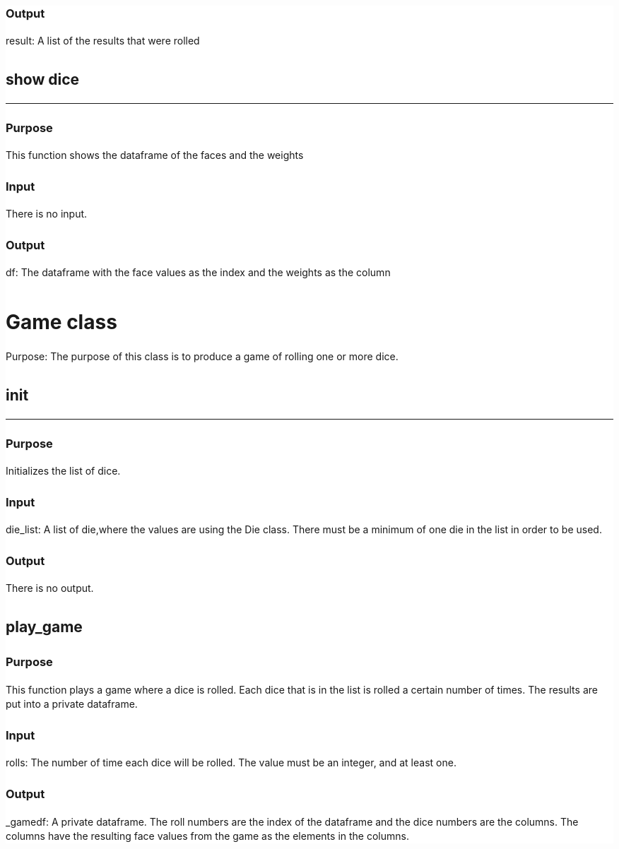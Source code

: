 ### Output
         
result: A list of the results that were rolled

## show dice
---
### Purpose
This function shows the dataframe of the faces and the weights

### Input
There is no input.
        
### Output 
        
df: The dataframe with the face values as the index and the weights as the column

# Game class

Purpose: The purpose of this class is to produce a game of rolling one or more dice.

## init
---  
### Purpose
Initializes the list of dice.

### Input
die_list: A list of die,where the values are using the Die class. There must be a minimum of one die in the list in order to be used.

### Output

There is no output.

## play_game

### Purpose 
This function plays a game where a dice is rolled. Each dice that is in the list is rolled a certain number of times. The results are put into a private dataframe.

### Input
        
rolls: The number of time each dice will be rolled. The value must be an integer, and at least one.
        
### Output 
        
_gamedf: A private dataframe. The roll numbers are the index of the dataframe and the dice numbers are the columns. The columns have the resulting face values from the game as the elements in the columns.
        